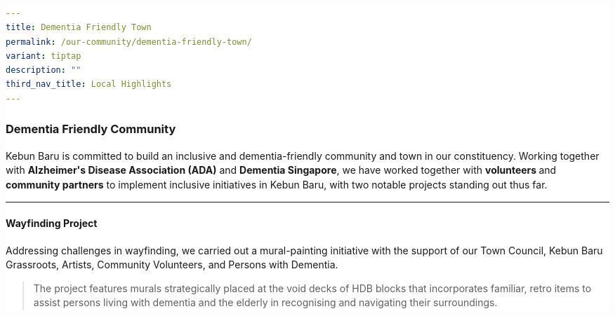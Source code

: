 ```yaml
---
title: Dementia Friendly Town
permalink: /our-community/dementia-friendly-town/
variant: tiptap
description: ""
third_nav_title: Local Highlights
---
```

<h3><strong>Dementia Friendly Community</strong></h3>
<p>Kebun Baru is committed to build an inclusive and dementia-friendly community
and town in our constituency. Working together with <strong>Alzheimer's Disease Association (ADA)</strong> and <strong>Dementia Singapore</strong>,
we have worked together with <strong>volunteers </strong>and <strong>community partners</strong> to
implement inclusive initiatives in Kebun Baru, with two notable projects
standing out thus far.</p>
<hr>
<h4><strong>Wayfinding Project</strong></h4>
<p>Addressing challenges in wayfinding, we carried out a mural-painting initiative
with the support of our Town Council, Kebun Baru Grassroots, Artists, Community
Volunteers, and Persons with Dementia.</p>
<blockquote>
<p>The project features murals strategically placed at the void decks of
HDB blocks that incorporates familiar, retro items to assist persons living
with dementia and the elderly in recognising and navigating their surroundings.</p>
<p></p>
</blockquote>
<div class="isomer-image-wrapper">
